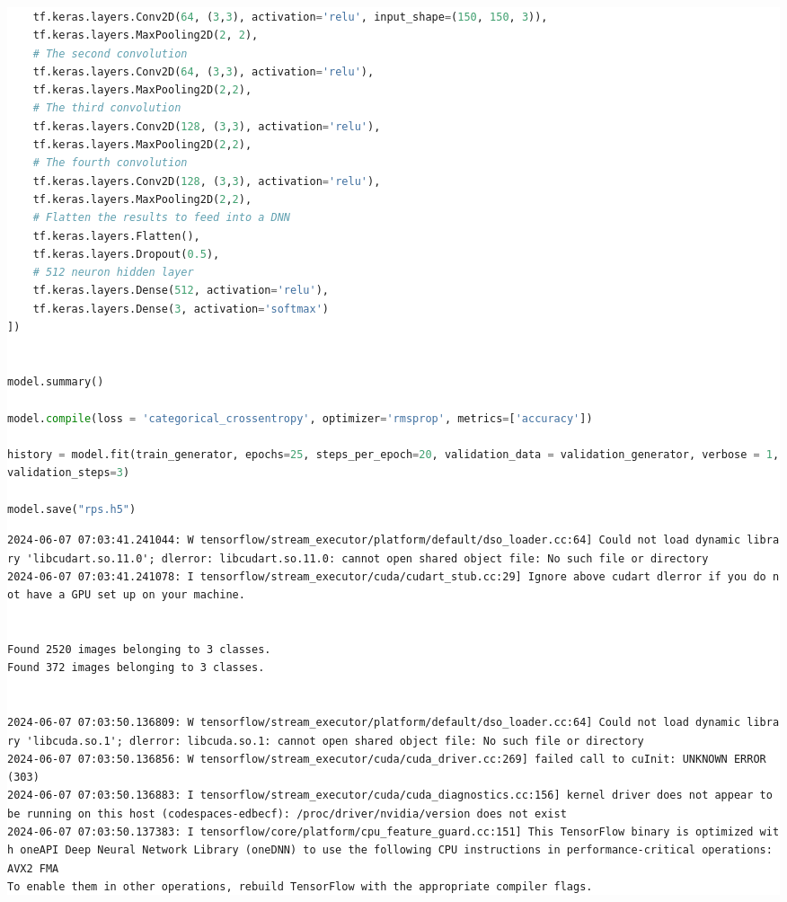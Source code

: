 ```python
    tf.keras.layers.Conv2D(64, (3,3), activation='relu', input_shape=(150, 150, 3)),
    tf.keras.layers.MaxPooling2D(2, 2),
    # The second convolution
    tf.keras.layers.Conv2D(64, (3,3), activation='relu'),
    tf.keras.layers.MaxPooling2D(2,2),
    # The third convolution
    tf.keras.layers.Conv2D(128, (3,3), activation='relu'),
    tf.keras.layers.MaxPooling2D(2,2),
    # The fourth convolution
    tf.keras.layers.Conv2D(128, (3,3), activation='relu'),
    tf.keras.layers.MaxPooling2D(2,2),
    # Flatten the results to feed into a DNN
    tf.keras.layers.Flatten(),
    tf.keras.layers.Dropout(0.5),
    # 512 neuron hidden layer
    tf.keras.layers.Dense(512, activation='relu'),
    tf.keras.layers.Dense(3, activation='softmax')
])


model.summary()

model.compile(loss = 'categorical_crossentropy', optimizer='rmsprop', metrics=['accuracy'])

history = model.fit(train_generator, epochs=25, steps_per_epoch=20, validation_data = validation_generator, verbose = 1, validation_steps=3)

model.save("rps.h5")

```

    2024-06-07 07:03:41.241044: W tensorflow/stream_executor/platform/default/dso_loader.cc:64] Could not load dynamic library 'libcudart.so.11.0'; dlerror: libcudart.so.11.0: cannot open shared object file: No such file or directory
    2024-06-07 07:03:41.241078: I tensorflow/stream_executor/cuda/cudart_stub.cc:29] Ignore above cudart dlerror if you do not have a GPU set up on your machine.
    

    Found 2520 images belonging to 3 classes.
    Found 372 images belonging to 3 classes.
    

    2024-06-07 07:03:50.136809: W tensorflow/stream_executor/platform/default/dso_loader.cc:64] Could not load dynamic library 'libcuda.so.1'; dlerror: libcuda.so.1: cannot open shared object file: No such file or directory
    2024-06-07 07:03:50.136856: W tensorflow/stream_executor/cuda/cuda_driver.cc:269] failed call to cuInit: UNKNOWN ERROR (303)
    2024-06-07 07:03:50.136883: I tensorflow/stream_executor/cuda/cuda_diagnostics.cc:156] kernel driver does not appear to be running on this host (codespaces-edbecf): /proc/driver/nvidia/version does not exist
    2024-06-07 07:03:50.137383: I tensorflow/core/platform/cpu_feature_guard.cc:151] This TensorFlow binary is optimized with oneAPI Deep Neural Network Library (oneDNN) to use the following CPU instructions in performance-critical operations:  AVX2 FMA
    To enable them in other operations, rebuild TensorFlow with the appropriate compiler flags.
    